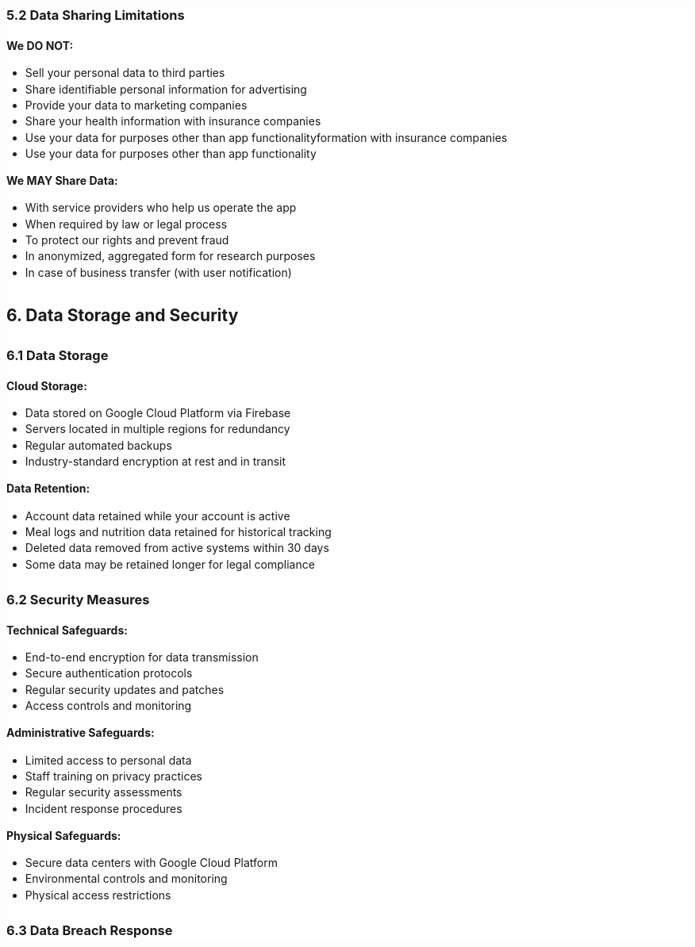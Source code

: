 ### 5.2 Data Sharing Limitations

**We DO NOT:**
- Sell your personal data to third parties
- Share identifiable personal information for advertising
- Provide your data to marketing companies
- Share your health information with insurance companies
- Use your data for purposes other than app functionalityformation with insurance companies
- Use your data for purposes other than app functionality

**We MAY Share Data:**
- With service providers who help us operate the app
- When required by law or legal process
- To protect our rights and prevent fraud
- In anonymized, aggregated form for research purposes
- In case of business transfer (with user notification)

## 6. Data Storage and Security

### 6.1 Data Storage

**Cloud Storage:**
- Data stored on Google Cloud Platform via Firebase
- Servers located in multiple regions for redundancy
- Regular automated backups
- Industry-standard encryption at rest and in transit

**Data Retention:**
- Account data retained while your account is active
- Meal logs and nutrition data retained for historical tracking
- Deleted data removed from active systems within 30 days
- Some data may be retained longer for legal compliance

### 6.2 Security Measures

**Technical Safeguards:**
- End-to-end encryption for data transmission
- Secure authentication protocols
- Regular security updates and patches
- Access controls and monitoring

**Administrative Safeguards:**
- Limited access to personal data
- Staff training on privacy practices
- Regular security assessments
- Incident response procedures

**Physical Safeguards:**
- Secure data centers with Google Cloud Platform
- Environmental controls and monitoring
- Physical access restrictions

### 6.3 Data Breach Response

